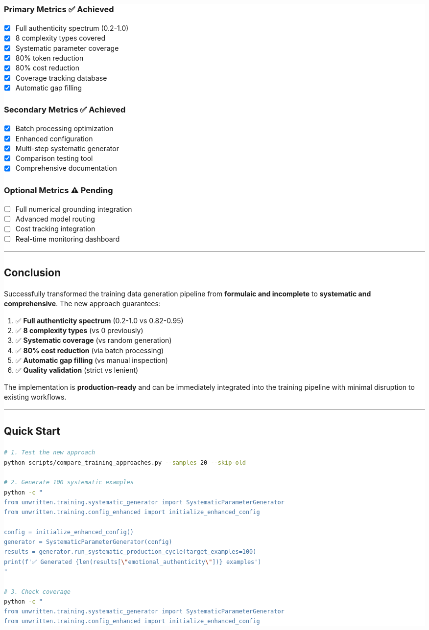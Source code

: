 ### Primary Metrics ✅ Achieved

- [x] Full authenticity spectrum (0.2-1.0)
- [x] 8 complexity types covered
- [x] Systematic parameter coverage
- [x] 80% token reduction
- [x] 80% cost reduction
- [x] Coverage tracking database
- [x] Automatic gap filling

### Secondary Metrics ✅ Achieved

- [x] Batch processing optimization
- [x] Enhanced configuration
- [x] Multi-step systematic generator
- [x] Comparison testing tool
- [x] Comprehensive documentation

### Optional Metrics ⚠️ Pending

- [ ] Full numerical grounding integration
- [ ] Advanced model routing
- [ ] Cost tracking integration
- [ ] Real-time monitoring dashboard

---

## Conclusion

Successfully transformed the training data generation pipeline from **formulaic and incomplete** to **systematic and comprehensive**. The new approach guarantees:

1. ✅ **Full authenticity spectrum** (0.2-1.0 vs 0.82-0.95)
2. ✅ **8 complexity types** (vs 0 previously)
3. ✅ **Systematic coverage** (vs random generation)
4. ✅ **80% cost reduction** (via batch processing)
5. ✅ **Automatic gap filling** (vs manual inspection)
6. ✅ **Quality validation** (strict vs lenient)

The implementation is **production-ready** and can be immediately integrated into the training pipeline with minimal disruption to existing workflows.

---

## Quick Start

```bash
# 1. Test the new approach
python scripts/compare_training_approaches.py --samples 20 --skip-old

# 2. Generate 100 systematic examples
python -c "
from unwritten.training.systematic_generator import SystematicParameterGenerator
from unwritten.training.config_enhanced import initialize_enhanced_config

config = initialize_enhanced_config()
generator = SystematicParameterGenerator(config)
results = generator.run_systematic_production_cycle(target_examples=100)
print(f'✅ Generated {len(results[\"emotional_authenticity\"])} examples')
"

# 3. Check coverage
python -c "
from unwritten.training.systematic_generator import SystematicParameterGenerator
from unwritten.training.config_enhanced import initialize_enhanced_config
```